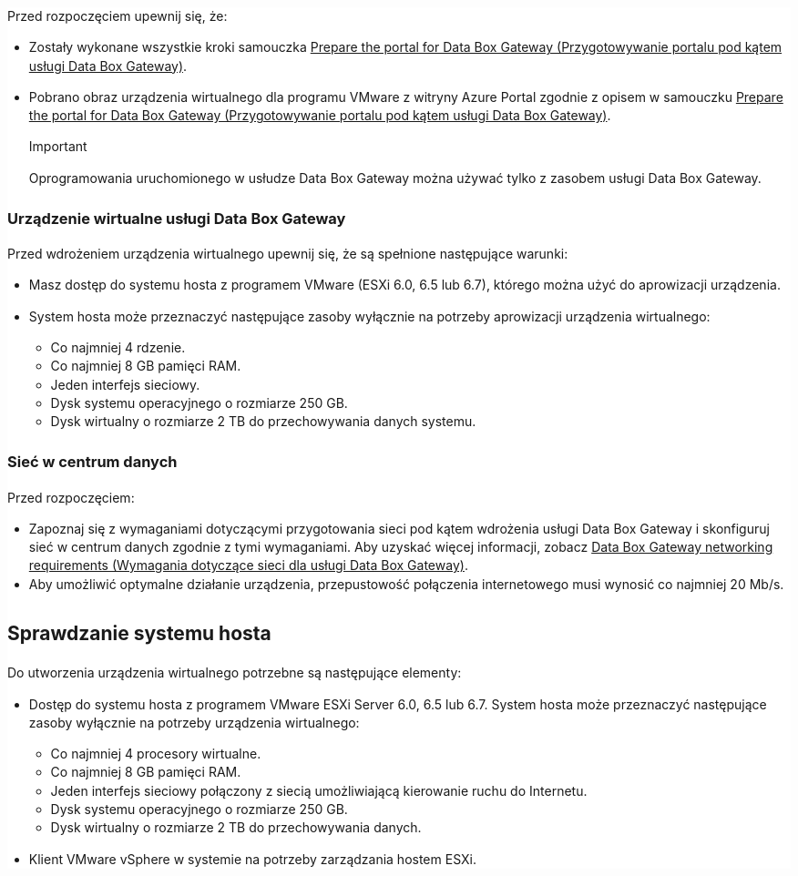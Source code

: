 Przed rozpoczęciem upewnij się, że:

* Zostały wykonane wszystkie kroki samouczka [Prepare the portal for Data Box Gateway (Przygotowywanie portalu pod kątem usługi Data Box Gateway)](data-box-gateway-deploy-prep.md).
* Pobrano obraz urządzenia wirtualnego dla programu VMware z witryny Azure Portal zgodnie z opisem w samouczku [Prepare the portal for Data Box Gateway (Przygotowywanie portalu pod kątem usługi Data Box Gateway)](data-box-gateway-deploy-prep.md).

  > [!IMPORTANT]
  > Oprogramowania uruchomionego w usłudze Data Box Gateway można używać tylko z zasobem usługi Data Box Gateway.

### <a name="for-the-data-box-gateway-virtual-device"></a>Urządzenie wirtualne usługi Data Box Gateway

Przed wdrożeniem urządzenia wirtualnego upewnij się, że są spełnione następujące warunki:

* Masz dostęp do systemu hosta z programem VMware (ESXi 6.0, 6.5 lub 6.7), którego można użyć do aprowizacji urządzenia.
* System hosta może przeznaczyć następujące zasoby wyłącznie na potrzeby aprowizacji urządzenia wirtualnego:

  * Co najmniej 4 rdzenie.
  * Co najmniej 8 GB pamięci RAM.
  * Jeden interfejs sieciowy.
  * Dysk systemu operacyjnego o rozmiarze 250 GB.
  * Dysk wirtualny o rozmiarze 2 TB do przechowywania danych systemu.

### <a name="for-the-network-in-datacenter"></a>Sieć w centrum danych

Przed rozpoczęciem:

- Zapoznaj się z wymaganiami dotyczącymi przygotowania sieci pod kątem wdrożenia usługi Data Box Gateway i skonfiguruj sieć w centrum danych zgodnie z tymi wymaganiami. Aby uzyskać więcej informacji, zobacz [Data Box Gateway networking requirements (Wymagania dotyczące sieci dla usługi Data Box Gateway)](data-box-gateway-system-requirements.md#networking-port-requirements).
- Aby umożliwić optymalne działanie urządzenia, przepustowość połączenia internetowego musi wynosić co najmniej 20 Mb/s.

## <a name="check-the-host-system"></a>Sprawdzanie systemu hosta

Do utworzenia urządzenia wirtualnego potrzebne są następujące elementy:

* Dostęp do systemu hosta z programem VMware ESXi Server 6.0, 6.5 lub 6.7. System hosta może przeznaczyć następujące zasoby wyłącznie na potrzeby urządzenia wirtualnego:
 
  * Co najmniej 4 procesory wirtualne.
  * Co najmniej 8 GB pamięci RAM. 
  * Jeden interfejs sieciowy połączony z siecią umożliwiającą kierowanie ruchu do Internetu.
  * Dysk systemu operacyjnego o rozmiarze 250 GB.
  * Dysk wirtualny o rozmiarze 2 TB do przechowywania danych.
* Klient VMware vSphere w systemie na potrzeby zarządzania hostem ESXi.
